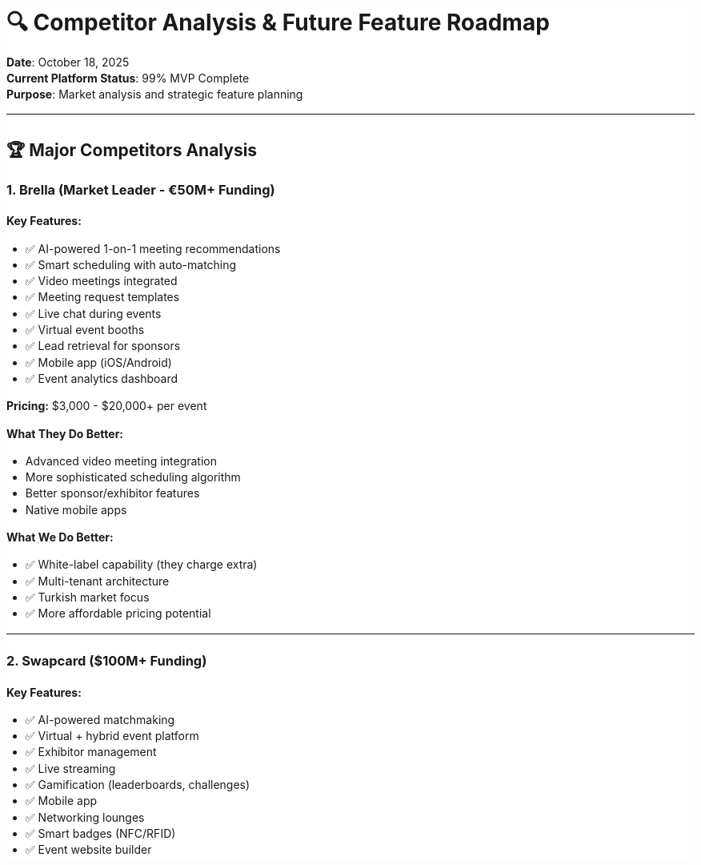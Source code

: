 # 🔍 Competitor Analysis & Future Feature Roadmap

**Date**: October 18, 2025  
**Current Platform Status**: 99% MVP Complete  
**Purpose**: Market analysis and strategic feature planning

---

## 🏆 Major Competitors Analysis

### 1. Brella (Market Leader - €50M+ Funding)

**Key Features:**
- ✅ AI-powered 1-on-1 meeting recommendations
- ✅ Smart scheduling with auto-matching
- ✅ Video meetings integrated
- ✅ Meeting request templates
- ✅ Live chat during events
- ✅ Virtual event booths
- ✅ Lead retrieval for sponsors
- ✅ Mobile app (iOS/Android)
- ✅ Event analytics dashboard

**Pricing:** $3,000 - $20,000+ per event

**What They Do Better:**
- Advanced video meeting integration
- More sophisticated scheduling algorithm
- Better sponsor/exhibitor features
- Native mobile apps

**What We Do Better:**
- ✅ White-label capability (they charge extra)
- ✅ Multi-tenant architecture
- ✅ Turkish market focus
- ✅ More affordable pricing potential

---

### 2. Swapcard ($100M+ Funding)

**Key Features:**
- ✅ AI-powered matchmaking
- ✅ Virtual + hybrid event platform
- ✅ Exhibitor management
- ✅ Live streaming
- ✅ Gamification (leaderboards, challenges)
- ✅ Mobile app
- ✅ Networking lounges
- ✅ Smart badges (NFC/RFID)
- ✅ Event website builder
